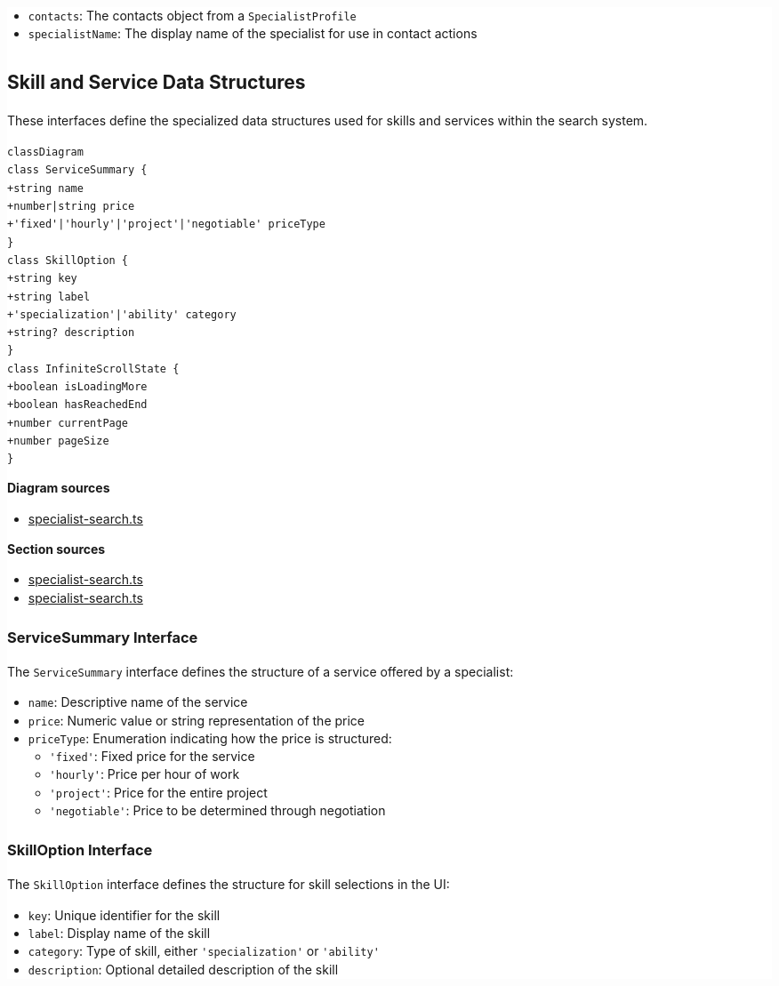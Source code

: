- `contacts`: The contacts object from a `SpecialistProfile`
- `specialistName`: The display name of the specialist for use in contact actions

## Skill and Service Data Structures

These interfaces define the specialized data structures used for skills and services within the search system.

```mermaid
classDiagram
class ServiceSummary {
+string name
+number|string price
+'fixed'|'hourly'|'project'|'negotiable' priceType
}
class SkillOption {
+string key
+string label
+'specialization'|'ability' category
+string? description
}
class InfiniteScrollState {
+boolean isLoadingMore
+boolean hasReachedEnd
+number currentPage
+number pageSize
}
```

**Diagram sources**
- [specialist-search.ts](file://src/types/specialist-search.ts#L12-L78)

**Section sources**
- [specialist-search.ts](file://src/types/specialist-search.ts#L12-L78)
- [specialist-search.ts](file://src/services/specialist-search.ts#L1-L455)

### ServiceSummary Interface

The `ServiceSummary` interface defines the structure of a service offered by a specialist:

- `name`: Descriptive name of the service
- `price`: Numeric value or string representation of the price
- `priceType`: Enumeration indicating how the price is structured:
  - `'fixed'`: Fixed price for the service
  - `'hourly'`: Price per hour of work
  - `'project'`: Price for the entire project
  - `'negotiable'`: Price to be determined through negotiation

### SkillOption Interface

The `SkillOption` interface defines the structure for skill selections in the UI:

- `key`: Unique identifier for the skill
- `label`: Display name of the skill
- `category`: Type of skill, either `'specialization'` or `'ability'`
- `description`: Optional detailed description of the skill
